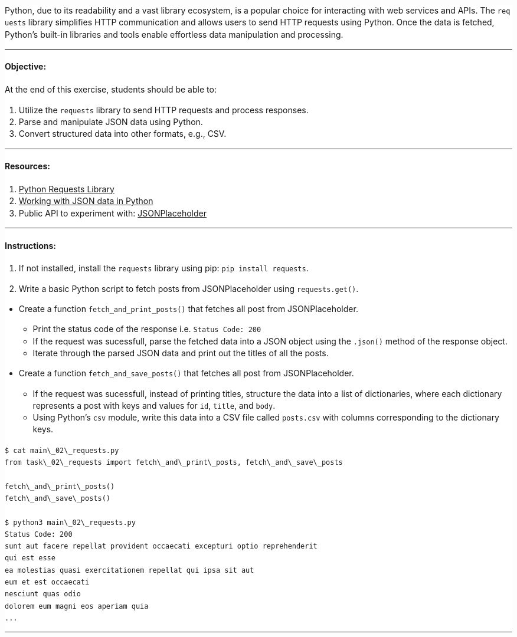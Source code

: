 Python, due to its readability and a vast library ecosystem, is a popular choice for interacting with web services and APIs. The `requests` library simplifies HTTP communication and allows users to send HTTP requests using Python. Once the data is fetched, Python’s built-in libraries and tools enable effortless data manipulation and processing.

* * *

#### Objective:

At the end of this exercise, students should be able to:

1.  Utilize the `requests` library to send HTTP requests and process responses.
2.  Parse and manipulate JSON data using Python.
3.  Convert structured data into other formats, e.g., CSV.

* * *

#### Resources:

1.  [Python Requests Library](/rltoken/QCrinim3JezLwyeCsxZVhA "Python Requests Library")
2.  [Working with JSON data in Python](/rltoken/D18g-Gb-2p9zPrFcLFF1uw "Working with JSON data in Python")
3.  Public API to experiment with: [JSONPlaceholder](/rltoken/Ut3d3Tzd0l_sH0evg3GiMg "JSONPlaceholder")

* * *

#### Instructions:

1.  If not installed, install the `requests` library using pip: `pip install requests`.

2.  Write a basic Python script to fetch posts from JSONPlaceholder using `requests.get()`.


*   Create a function `fetch_and_print_posts()` that fetches all post from JSONPlaceholder.

    *   Print the status code of the response i.e. `Status Code: 200`
    *   If the request was sucessfull, parse the fetched data into a JSON object using the `.json()` method of the response object.
    *   Iterate through the parsed JSON data and print out the titles of all the posts.
*   Create a function `fetch_and_save_posts()` that fetches all post from JSONPlaceholder.

    *   If the request was sucessfull, instead of printing titles, structure the data into a list of dictionaries, where each dictionary represents a post with keys and values for `id`, `title`, and `body`.
    *   Using Python’s `csv` module, write this data into a CSV file called `posts.csv` with columns corresponding to the dictionary keys.
```
$ cat main\_02\_requests.py
from task\_02\_requests import fetch\_and\_print\_posts, fetch\_and\_save\_posts

fetch\_and\_print\_posts()
fetch\_and\_save\_posts()

$ python3 main\_02\_requests.py
Status Code: 200
sunt aut facere repellat provident occaecati excepturi optio reprehenderit
qui est esse
ea molestias quasi exercitationem repellat qui ipsa sit aut
eum et est occaecati
nesciunt quas odio
dolorem eum magni eos aperiam quia
...
```
* * *
